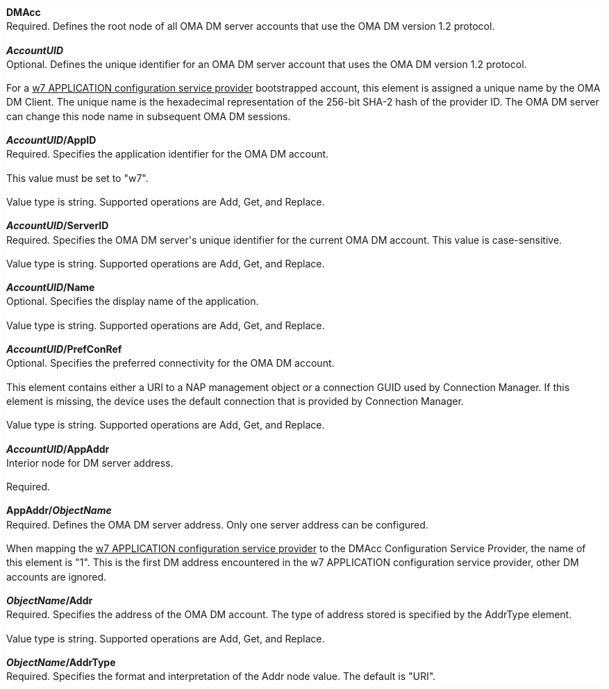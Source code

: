 <a href="" id="dmacc"></a>**DMAcc**  
Required. Defines the root node of all OMA DM server accounts that use the OMA DM version 1.2 protocol.

<a href="" id="accountuid"></a>***AccountUID***  
Optional. Defines the unique identifier for an OMA DM server account that uses the OMA DM version 1.2 protocol.

For a [w7 APPLICATION configuration service provider](w7-application-configuration-service-provider.md) bootstrapped account, this element is assigned a unique name by the OMA DM Client. The unique name is the hexadecimal representation of the 256-bit SHA-2 hash of the provider ID. The OMA DM server can change this node name in subsequent OMA DM sessions.

<a href="" id="accountuid-appid"></a>***AccountUID*/AppID**  
Required. Specifies the application identifier for the OMA DM account.

This value must be set to "w7".

Value type is string. Supported operations are Add, Get, and Replace.

<a href="" id="accountuid-serverid"></a>***AccountUID*/ServerID**  
Required. Specifies the OMA DM server's unique identifier for the current OMA DM account. This value is case-sensitive.

Value type is string. Supported operations are Add, Get, and Replace.

<a href="" id="accountuid-name"></a>***AccountUID*/Name**  
Optional. Specifies the display name of the application.

Value type is string. Supported operations are Add, Get, and Replace.

<a href="" id="accountuid-prefconref"></a>***AccountUID*/PrefConRef**  
Optional. Specifies the preferred connectivity for the OMA DM account.

This element contains either a URI to a NAP management object or a connection GUID used by Connection Manager. If this element is missing, the device uses the default connection that is provided by Connection Manager.

Value type is string. Supported operations are Add, Get, and Replace.

<a href="" id="accountuid-appaddr"></a>***AccountUID*/AppAddr**  
Interior node for DM server address.

Required.

<a href="" id="appaddr-objectname"></a>**AppAddr/*ObjectName***  
Required. Defines the OMA DM server address. Only one server address can be configured.

When mapping the [w7 APPLICATION configuration service provider](w7-application-configuration-service-provider.md) to the DMAcc Configuration Service Provider, the name of this element is "1". This is the first DM address encountered in the w7 APPLICATION configuration service provider, other DM accounts are ignored.

<a href="" id="objectname-addr"></a>***ObjectName*/Addr**  
Required. Specifies the address of the OMA DM account. The type of address stored is specified by the AddrType element.

Value type is string. Supported operations are Add, Get, and Replace.

<a href="" id="objectname-addrtype"></a>***ObjectName*/AddrType**  
Required. Specifies the format and interpretation of the Addr node value. The default is "URI".
